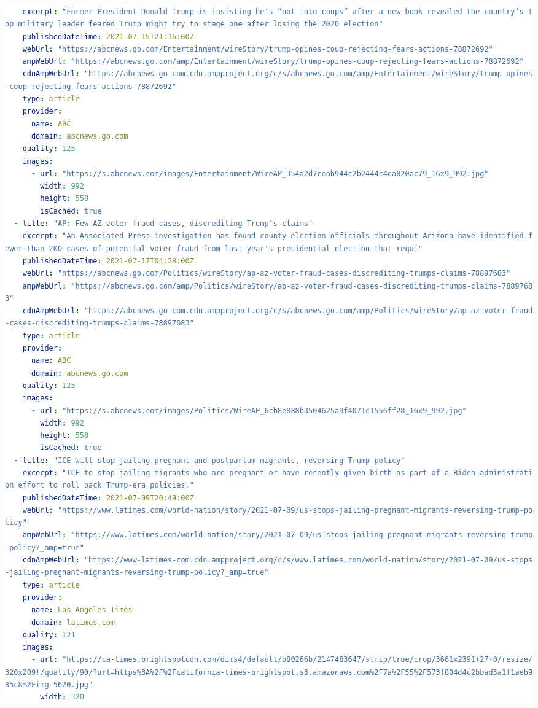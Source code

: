 ```yaml
    excerpt: "Former President Donald Trump is insisting he's “not into coups” after a new book revealed the country’s top military leader feared Trump might try to stage one after losing the 2020 election"
    publishedDateTime: 2021-07-15T21:16:00Z
    webUrl: "https://abcnews.go.com/Entertainment/wireStory/trump-opines-coup-rejecting-fears-actions-78872692"
    ampWebUrl: "https://abcnews.go.com/amp/Entertainment/wireStory/trump-opines-coup-rejecting-fears-actions-78872692"
    cdnAmpWebUrl: "https://abcnews-go-com.cdn.ampproject.org/c/s/abcnews.go.com/amp/Entertainment/wireStory/trump-opines-coup-rejecting-fears-actions-78872692"
    type: article
    provider:
      name: ABC
      domain: abcnews.go.com
    quality: 125
    images:
      - url: "https://s.abcnews.com/images/Entertainment/WireAP_354a2d7ceab944c2b2444c4ca820ac79_16x9_992.jpg"
        width: 992
        height: 558
        isCached: true
  - title: "AP: Few AZ voter fraud cases, discrediting Trump's claims"
    excerpt: "An Associated Press investigation has found county election officials throughout Arizona have identified fewer than 200 cases of potential voter fraud from last year's presidential election that requi"
    publishedDateTime: 2021-07-17T04:28:00Z
    webUrl: "https://abcnews.go.com/Politics/wireStory/ap-az-voter-fraud-cases-discrediting-trumps-claims-78897683"
    ampWebUrl: "https://abcnews.go.com/amp/Politics/wireStory/ap-az-voter-fraud-cases-discrediting-trumps-claims-78897683"
    cdnAmpWebUrl: "https://abcnews-go-com.cdn.ampproject.org/c/s/abcnews.go.com/amp/Politics/wireStory/ap-az-voter-fraud-cases-discrediting-trumps-claims-78897683"
    type: article
    provider:
      name: ABC
      domain: abcnews.go.com
    quality: 125
    images:
      - url: "https://s.abcnews.com/images/Politics/WireAP_6cb8e888b3504625a9f4071c1556ff28_16x9_992.jpg"
        width: 992
        height: 558
        isCached: true
  - title: "ICE will stop jailing pregnant and postpartum migrants, reversing Trump policy"
    excerpt: "ICE to stop jailing migrants who are pregnant or have recently given birth as part of a Biden administration effort to roll back Trump-era policies."
    publishedDateTime: 2021-07-09T20:49:00Z
    webUrl: "https://www.latimes.com/world-nation/story/2021-07-09/us-stops-jailing-pregnant-migrants-reversing-trump-policy"
    ampWebUrl: "https://www.latimes.com/world-nation/story/2021-07-09/us-stops-jailing-pregnant-migrants-reversing-trump-policy?_amp=true"
    cdnAmpWebUrl: "https://www-latimes-com.cdn.ampproject.org/c/s/www.latimes.com/world-nation/story/2021-07-09/us-stops-jailing-pregnant-migrants-reversing-trump-policy?_amp=true"
    type: article
    provider:
      name: Los Angeles Times
      domain: latimes.com
    quality: 121
    images:
      - url: "https://ca-times.brightspotcdn.com/dims4/default/b80266b/2147483647/strip/true/crop/3661x2391+27+0/resize/320x209!/quality/90/?url=https%3A%2F%2Fcalifornia-times-brightspot.s3.amazonaws.com%2F7a%2F55%2F573f804d4c2bbad3a1f1aeb985c8%2Fimg-5620.jpg"
        width: 320
```